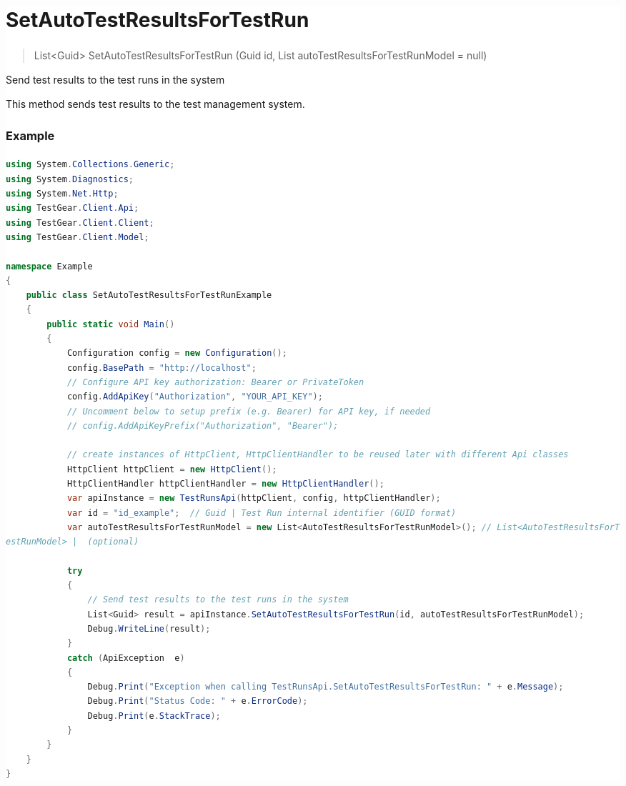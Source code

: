 <a name="setautotestresultsfortestrun"></a>
# **SetAutoTestResultsForTestRun**
> List&lt;Guid&gt; SetAutoTestResultsForTestRun (Guid id, List<AutoTestResultsForTestRunModel> autoTestResultsForTestRunModel = null)

Send test results to the test runs in the system

This method sends test results to the test management system.

### Example
```csharp
using System.Collections.Generic;
using System.Diagnostics;
using System.Net.Http;
using TestGear.Client.Api;
using TestGear.Client.Client;
using TestGear.Client.Model;

namespace Example
{
    public class SetAutoTestResultsForTestRunExample
    {
        public static void Main()
        {
            Configuration config = new Configuration();
            config.BasePath = "http://localhost";
            // Configure API key authorization: Bearer or PrivateToken
            config.AddApiKey("Authorization", "YOUR_API_KEY");
            // Uncomment below to setup prefix (e.g. Bearer) for API key, if needed
            // config.AddApiKeyPrefix("Authorization", "Bearer");

            // create instances of HttpClient, HttpClientHandler to be reused later with different Api classes
            HttpClient httpClient = new HttpClient();
            HttpClientHandler httpClientHandler = new HttpClientHandler();
            var apiInstance = new TestRunsApi(httpClient, config, httpClientHandler);
            var id = "id_example";  // Guid | Test Run internal identifier (GUID format)
            var autoTestResultsForTestRunModel = new List<AutoTestResultsForTestRunModel>(); // List<AutoTestResultsForTestRunModel> |  (optional) 

            try
            {
                // Send test results to the test runs in the system
                List<Guid> result = apiInstance.SetAutoTestResultsForTestRun(id, autoTestResultsForTestRunModel);
                Debug.WriteLine(result);
            }
            catch (ApiException  e)
            {
                Debug.Print("Exception when calling TestRunsApi.SetAutoTestResultsForTestRun: " + e.Message);
                Debug.Print("Status Code: " + e.ErrorCode);
                Debug.Print(e.StackTrace);
            }
        }
    }
}
```
